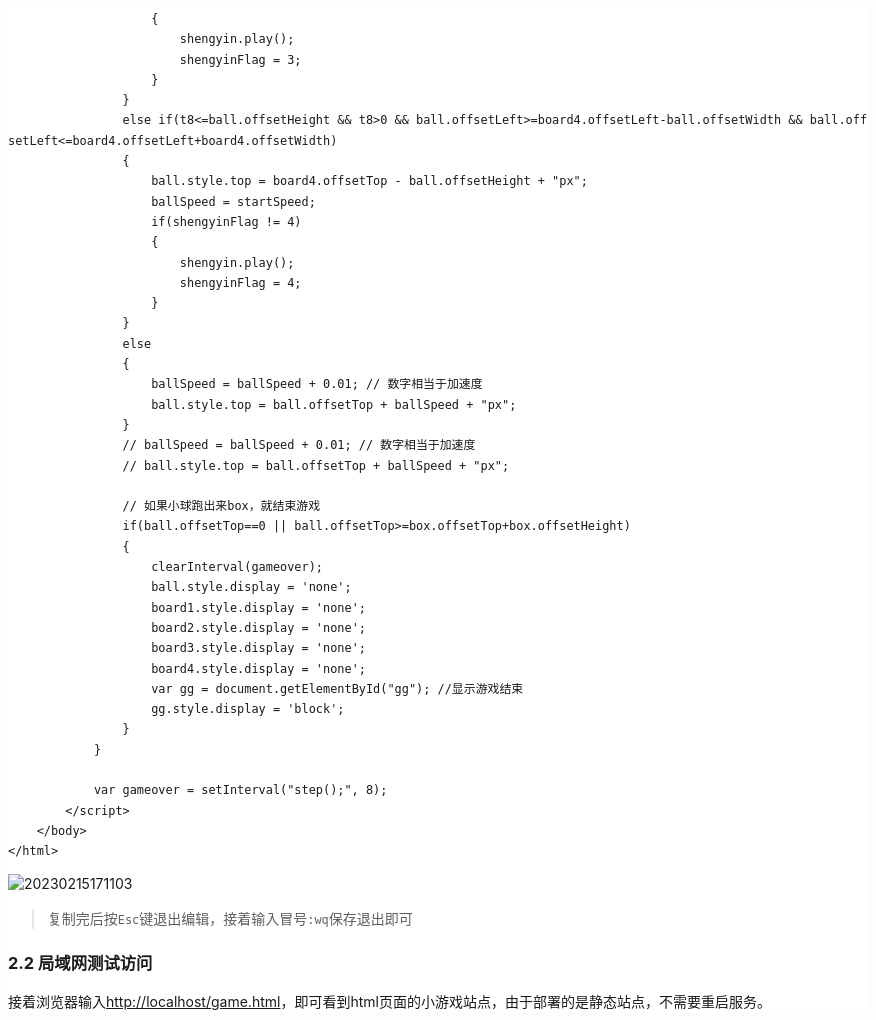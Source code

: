 ```shell
                    {
                        shengyin.play();
                        shengyinFlag = 3;
                    }
                }
                else if(t8<=ball.offsetHeight && t8>0 && ball.offsetLeft>=board4.offsetLeft-ball.offsetWidth && ball.offsetLeft<=board4.offsetLeft+board4.offsetWidth)
                {
                    ball.style.top = board4.offsetTop - ball.offsetHeight + "px";
                    ballSpeed = startSpeed;
                    if(shengyinFlag != 4)
                    {   
                        shengyin.play();
                        shengyinFlag = 4;
                    }
                }
                else
                {
                    ballSpeed = ballSpeed + 0.01; // 数字相当于加速度
                    ball.style.top = ball.offsetTop + ballSpeed + "px";
                }
                // ballSpeed = ballSpeed + 0.01; // 数字相当于加速度
                // ball.style.top = ball.offsetTop + ballSpeed + "px";

                // 如果小球跑出来box，就结束游戏
                if(ball.offsetTop==0 || ball.offsetTop>=box.offsetTop+box.offsetHeight)
                {
                    clearInterval(gameover);
                    ball.style.display = 'none';
                    board1.style.display = 'none';
                    board2.style.display = 'none';
                    board3.style.display = 'none';
                    board4.style.display = 'none';
                    var gg = document.getElementById("gg"); //显示游戏结束
                    gg.style.display = 'block';
                }
            }

            var gameover = setInterval("step();", 8);
        </script>
    </body>
</html>
```

![20230215171103](https://images.cpolar.com/img/202310111045578.png)

> 复制完后按`Esc`键退出编辑，接着输入冒号`:wq`保存退出即可

### 2.2 局域网测试访问

接着浏览器输入[http://localhost/game.html](http://localhost/game.html)，即可看到html页面的小游戏站点，由于部署的是静态站点，不需要重启服务。
